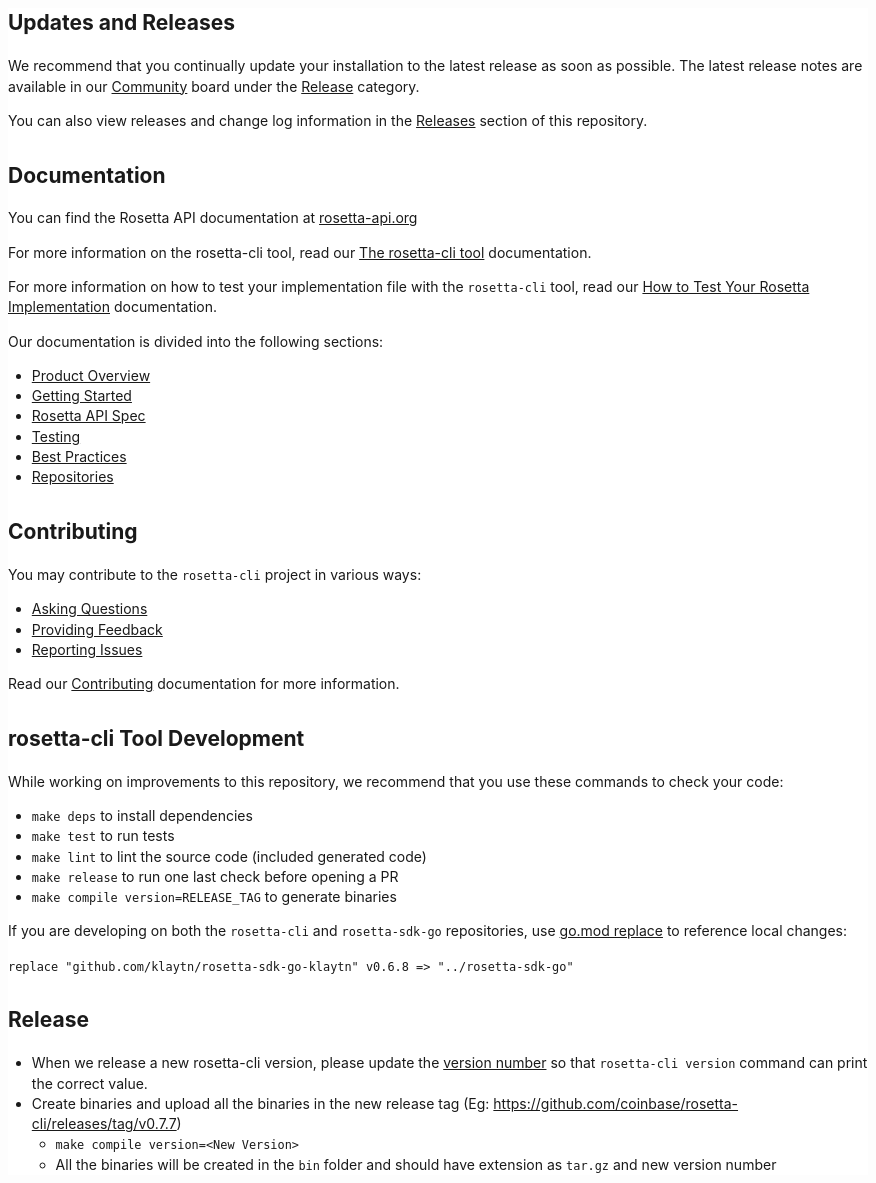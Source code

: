## Updates and Releases

We recommend that you continually update your installation to the latest release as soon as possible. The latest release notes are available in our [Community](https://community.rosetta-api.org) board under the [Release](https://community.rosetta-api.org/c/releases/13) category.

You can also view releases and change log information in the [Releases](https://github.com/coinbase/rosetta-cli/releases) section of this repository.

## Documentation

You can find the Rosetta API documentation at [rosetta-api.org](https://www.rosetta-api.org/docs/welcome.html)

For more information on the rosetta-cli tool, read our [The rosetta-cli tool](https://www.rosetta-api.org/docs/rosetta_cli.html) documentation.

For more information on how to test your implementation file with the `rosetta-cli` tool, read our [How to Test Your Rosetta Implementation](https://www.rosetta-api.org/docs/rosetta_test.html) documentation.

Our documentation is divided into the following sections:

* [Product Overview](https://www.rosetta-api.org/docs/welcome.html)
* [Getting Started](https://www.rosetta-api.org/docs/getting_started.html)
* [Rosetta API Spec](https://www.rosetta-api.org/docs/Reference.html)
* [Testing](https://www.rosetta-api.org/docs/rosetta_cli.html)
* [Best Practices](https://www.rosetta-api.org/docs/node_deployment.html)
* [Repositories](https://www.rosetta-api.org/docs/rosetta_specifications.html)

## Contributing

You may contribute to the `rosetta-cli` project in various ways:

* [Asking Questions](CONTRIBUTING.md/#asking-questions)
* [Providing Feedback](CONTRIBUTING.md/#providing-feedback)
* [Reporting Issues](CONTRIBUTING.md/#reporting-issues)

Read our [Contributing](CONTRIBUTING.MD) documentation for more information.

## rosetta-cli Tool Development

While working on improvements to this repository, we recommend that you use these commands to check your code:

* `make deps` to install dependencies
* `make test` to run tests
* `make lint` to lint the source code (included generated code)
* `make release` to run one last check before opening a PR
* `make compile version=RELEASE_TAG` to generate binaries

If you are developing on both the `rosetta-cli` and `rosetta-sdk-go` repositories, use [go.mod replace](https://golang.org/ref/mod#go-mod-file-replace) to reference local changes: 
```
replace "github.com/klaytn/rosetta-sdk-go-klaytn" v0.6.8 => "../rosetta-sdk-go"
```
## Release
* When we release a new rosetta-cli version, please update the [version number](https://github.com/coinbase/rosetta-cli/blob/master/cmd/root.go#L297) so that `rosetta-cli version` command can print the correct value.
* Create binaries and upload all the binaries in the new release tag (Eg: https://github.com/coinbase/rosetta-cli/releases/tag/v0.7.7)
    * `make compile version=<New Version>`
    * All the binaries will be created in the `bin` folder and should have extension as `tar.gz` and new version number
